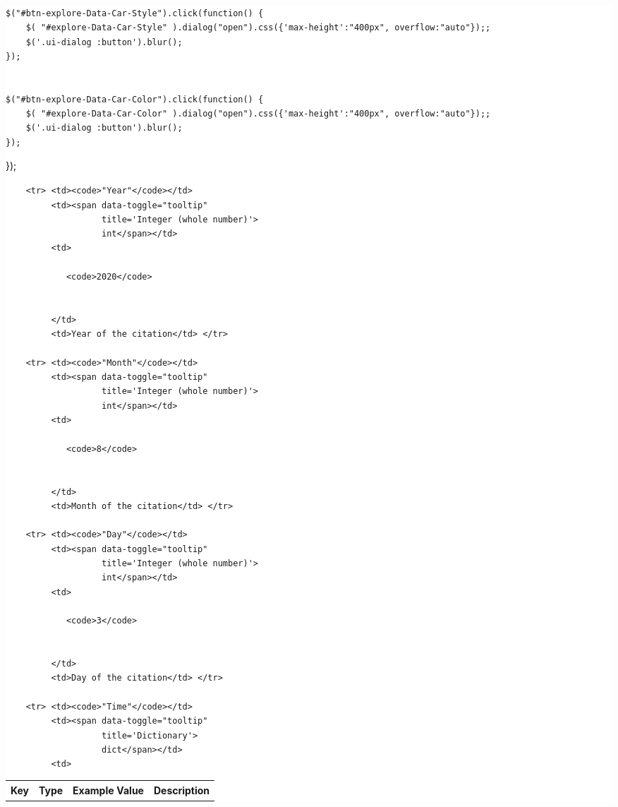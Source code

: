     
    $("#btn-explore-Data-Car-Style").click(function() {
        $( "#explore-Data-Car-Style" ).dialog("open").css({'max-height':"400px", overflow:"auto"});;
        $('.ui-dialog :button').blur();
    });
        
    
    $("#btn-explore-Data-Car-Color").click(function() {
        $( "#explore-Data-Car-Color" ).dialog("open").css({'max-height':"400px", overflow:"auto"});;
        $('.ui-dialog :button').blur();
    });
        
    
});
</script>

<div id='explore-Date' title='Dictionary (4 keys)'>
    <table class='table table-sm table-striped table-bordered' >
        <tr> <th>Key</th> <th>Type</th> <th>Example Value</th> <th>Description</th></tr>
        
        <tr> <td><code>"Year"</code></td>
             <td><span data-toggle="tooltip"
                       title='Integer (whole number)'>
                       int</span></td> 
             <td>
             
                <code>2020</code>
             
                
             </td> 
             <td>Year of the citation</td> </tr>
        
        <tr> <td><code>"Month"</code></td>
             <td><span data-toggle="tooltip"
                       title='Integer (whole number)'>
                       int</span></td> 
             <td>
             
                <code>8</code>
             
                
             </td> 
             <td>Month of the citation</td> </tr>
        
        <tr> <td><code>"Day"</code></td>
             <td><span data-toggle="tooltip"
                       title='Integer (whole number)'>
                       int</span></td> 
             <td>
             
                <code>3</code>
             
                
             </td> 
             <td>Day of the citation</td> </tr>
        
        <tr> <td><code>"Time"</code></td>
             <td><span data-toggle="tooltip"
                       title='Dictionary'>
                       dict</span></td> 
             <td>
             